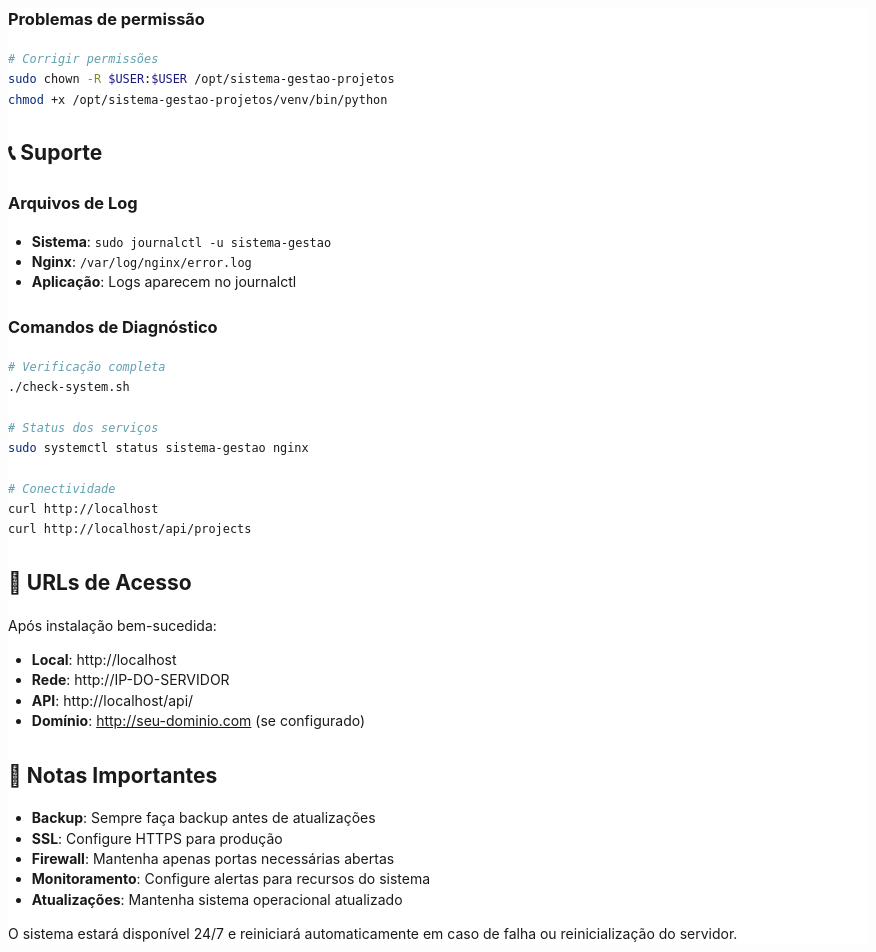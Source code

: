### Problemas de permissão

```bash
# Corrigir permissões
sudo chown -R $USER:$USER /opt/sistema-gestao-projetos
chmod +x /opt/sistema-gestao-projetos/venv/bin/python
```

## 📞 Suporte

### Arquivos de Log

- **Sistema**: `sudo journalctl -u sistema-gestao`
- **Nginx**: `/var/log/nginx/error.log`
- **Aplicação**: Logs aparecem no journalctl

### Comandos de Diagnóstico

```bash
# Verificação completa
./check-system.sh

# Status dos serviços
sudo systemctl status sistema-gestao nginx

# Conectividade
curl http://localhost
curl http://localhost/api/projects
```

## 🎯 URLs de Acesso

Após instalação bem-sucedida:

- **Local**: http://localhost
- **Rede**: http://IP-DO-SERVIDOR
- **API**: http://localhost/api/
- **Domínio**: http://seu-dominio.com (se configurado)

## 📝 Notas Importantes

- **Backup**: Sempre faça backup antes de atualizações
- **SSL**: Configure HTTPS para produção
- **Firewall**: Mantenha apenas portas necessárias abertas
- **Monitoramento**: Configure alertas para recursos do sistema
- **Atualizações**: Mantenha sistema operacional atualizado

O sistema estará disponível 24/7 e reiniciará automaticamente em caso de falha ou reinicialização do servidor.

